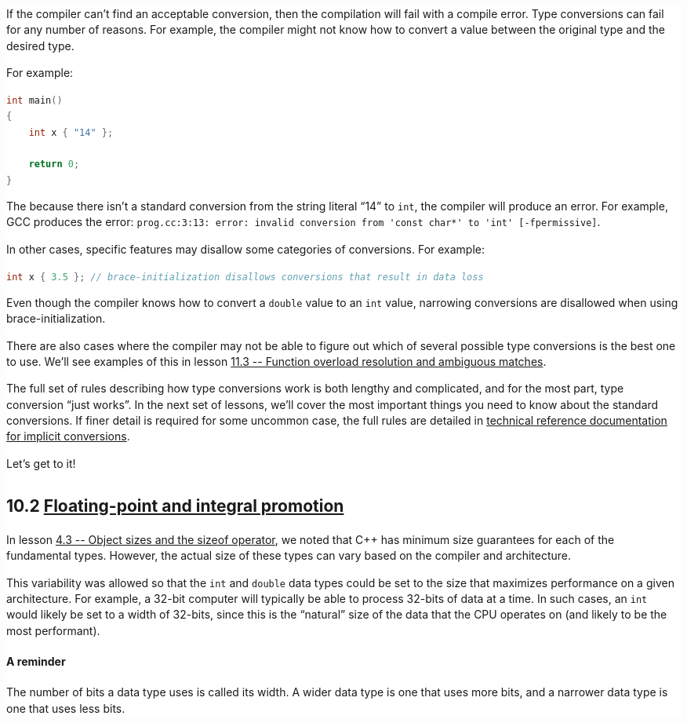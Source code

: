 If the compiler can’t find an acceptable conversion, then the compilation will fail with a compile error. Type conversions can fail for any number of reasons. For example, the compiler might not know how to convert a value between the original type and the desired type.

For example:
```cpp
int main()
{
    int x { "14" };

    return 0;
}
```

The because there isn’t a standard conversion from the string literal “14” to `int`, the compiler will produce an error. For example, GCC produces the error: `prog.cc:3:13: error: invalid conversion from 'const char*' to 'int' [-fpermissive]`.

In other cases, specific features may disallow some categories of conversions. For example:
```cpp
int x { 3.5 }; // brace-initialization disallows conversions that result in data loss
```
Even though the compiler knows how to convert a `double` value to an `int` value, narrowing conversions are disallowed when using brace-initialization.

There are also cases where the compiler may not be able to figure out which of several possible type conversions is the best one to use. We’ll see examples of this in lesson [11.3 -- Function overload resolution and ambiguous matches](https://www.learncpp.com/cpp-tutorial/function-overload-resolution-and-ambiguous-matches/).

The full set of rules describing how type conversions work is both lengthy and complicated, and for the most part, type conversion “just works”. In the next set of lessons, we’ll cover the most important things you need to know about the standard conversions. If finer detail is required for some uncommon case, the full rules are detailed in [technical reference documentation for implicit conversions](https://en.cppreference.com/w/cpp/language/implicit_conversion).

Let’s get to it!

## 10.2 [Floating-point and integral promotion](https://www.learncpp.com/cpp-tutorial/floating-point-and-integral-promotion/)
In lesson [4.3 -- Object sizes and the sizeof operator](https://www.learncpp.com/cpp-tutorial/object-sizes-and-the-sizeof-operator/), we noted that C++ has minimum size guarantees for each of the fundamental types. However, the actual size of these types can vary based on the compiler and architecture.

This variability was allowed so that the `int` and `double` data types could be set to the size that maximizes performance on a given architecture. For example, a 32-bit computer will typically be able to process 32-bits of data at a time. In such cases, an `int` would likely be set to a width of 32-bits, since this is the “natural” size of the data that the CPU operates on (and likely to be the most performant).

#### A reminder
The number of bits a data type uses is called its width. A wider data type is one that uses more bits, and a narrower data type is one that uses less bits.
